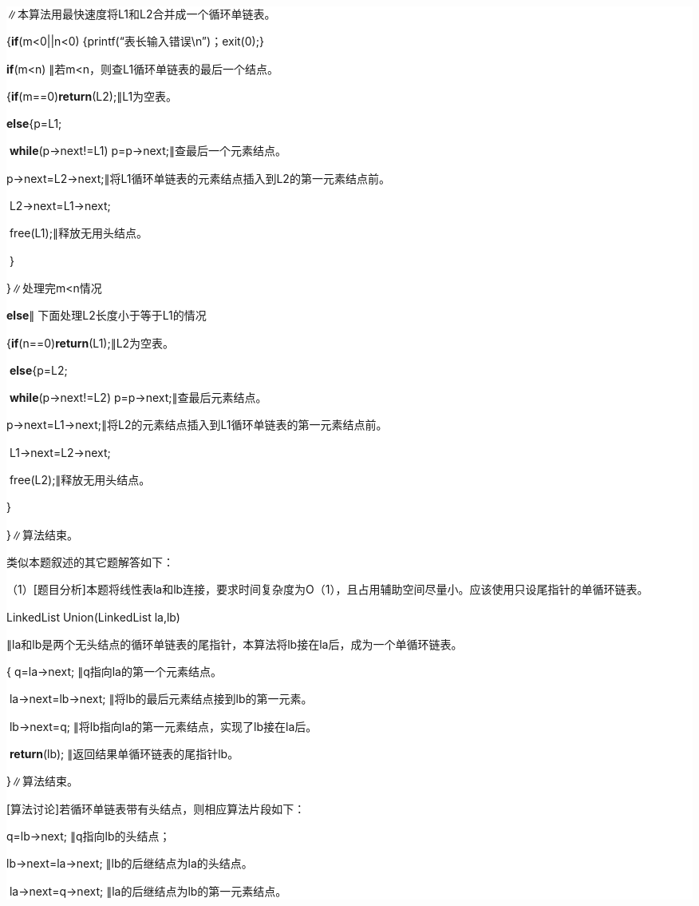 ∥本算法用最快速度将L1和L2合并成一个循环单链表。

{**if**(m<0||n<0) {printf(“表长输入错误\n”)；exit(0);}

 **if**(m<n)              ∥若m<n，则查L1循环单链表的最后一个结点。

  {**if**(m==0)**return**(L2);∥L1为空表。

   **else**{p=L1;

​        **while**(p->next!=L1) p=p->next;∥查最后一个元素结点。

​        p->next=L2->next;∥将L1循环单链表的元素结点插入到L2的第一元素结点前。

​        L2->next=L1->next;

​        free(L1);∥释放无用头结点。

​       }

}∥处理完m<n情况

**else**∥ 下面处理L2长度小于等于L1的情况

​    {**if**(n==0)**return**(L1);∥L2为空表。

​     **else**{p=L2;

​          **while**(p->next!=L2) p=p->next;∥查最后元素结点。

​          p->next=L1->next;∥将L2的元素结点插入到L1循环单链表的第一元素结点前。

​          L1->next=L2->next;

​          free(L2);∥释放无用头结点。

}

}∥算法结束。

类似本题叙述的其它题解答如下：

（1）[题目分析]本题将线性表la和lb连接，要求时间复杂度为O（1），且占用辅助空间尽量小。应该使用只设尾指针的单循环链表。

  LinkedList Union(LinkedList la,lb)

  ∥la和lb是两个无头结点的循环单链表的尾指针，本算法将lb接在la后，成为一个单循环链表。

   { q=la->next;         ∥q指向la的第一个元素结点。

​     la->next=lb->next;  ∥将lb的最后元素结点接到lb的第一元素。

​     lb->next=q;         ∥将lb指向la的第一元素结点，实现了lb接在la后。

​     **return**(lb);         ∥返回结果单循环链表的尾指针lb。

   }∥算法结束。

 [算法讨论]若循环单链表带有头结点，则相应算法片段如下：

  q=lb->next;        ∥q指向lb的头结点；

  lb->next=la->next; ∥lb的后继结点为la的头结点。

​      la->next=q->next;  ∥la的后继结点为lb的第一元素结点。
